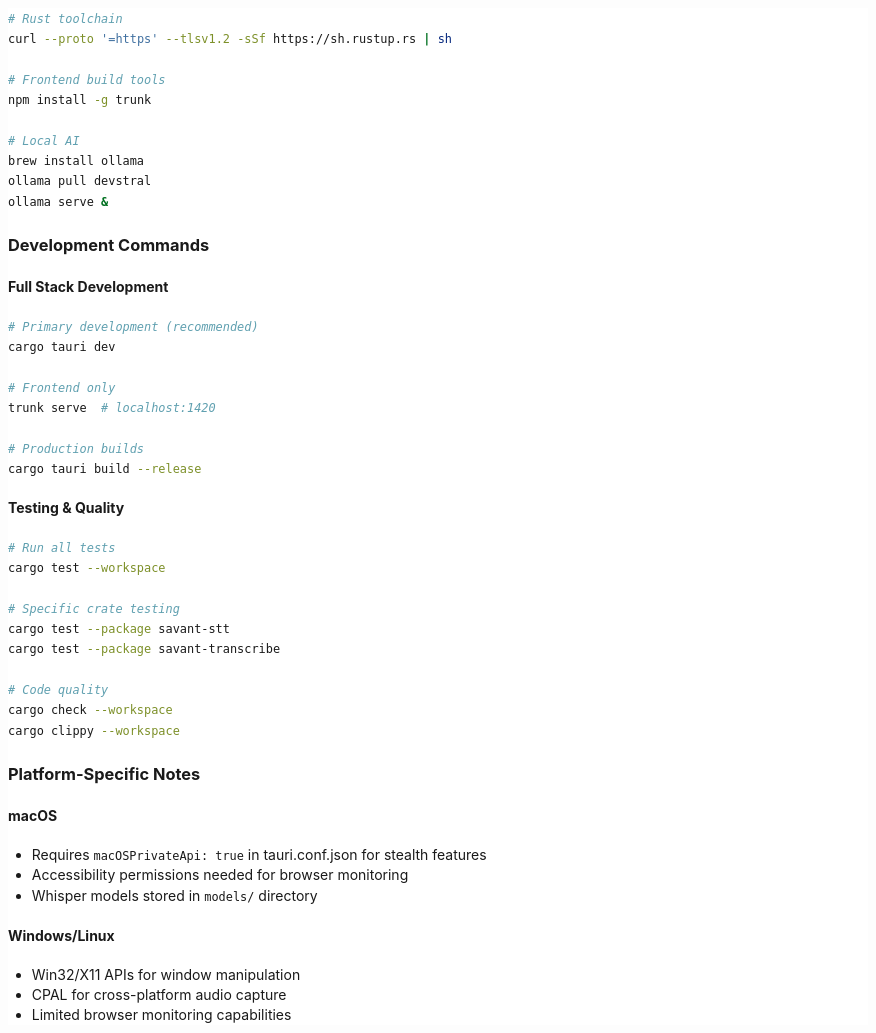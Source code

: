 ```bash
# Rust toolchain
curl --proto '=https' --tlsv1.2 -sSf https://sh.rustup.rs | sh

# Frontend build tools
npm install -g trunk

# Local AI
brew install ollama
ollama pull devstral
ollama serve &
```

### Development Commands

#### Full Stack Development
```bash
# Primary development (recommended)
cargo tauri dev

# Frontend only
trunk serve  # localhost:1420

# Production builds
cargo tauri build --release
```

#### Testing & Quality
```bash
# Run all tests
cargo test --workspace

# Specific crate testing
cargo test --package savant-stt
cargo test --package savant-transcribe

# Code quality
cargo check --workspace
cargo clippy --workspace
```

### Platform-Specific Notes

#### macOS
- Requires `macOSPrivateApi: true` in tauri.conf.json for stealth features
- Accessibility permissions needed for browser monitoring
- Whisper models stored in `models/` directory

#### Windows/Linux
- Win32/X11 APIs for window manipulation
- CPAL for cross-platform audio capture
- Limited browser monitoring capabilities
